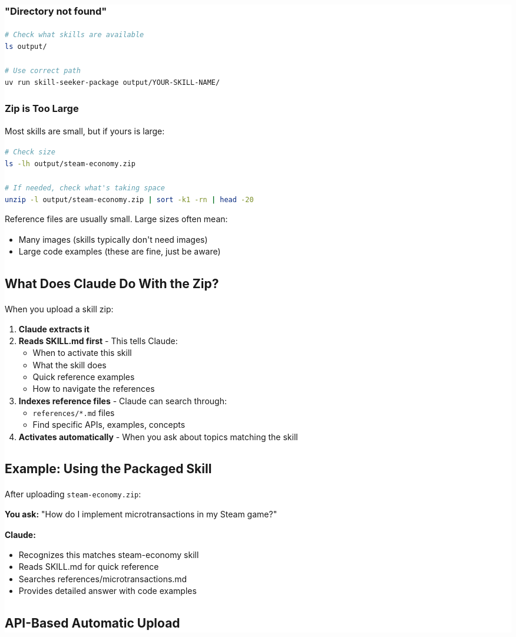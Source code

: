 ### "Directory not found"
```bash
# Check what skills are available
ls output/

# Use correct path
uv run skill-seeker-package output/YOUR-SKILL-NAME/
```

### Zip is Too Large
Most skills are small, but if yours is large:
```bash
# Check size
ls -lh output/steam-economy.zip

# If needed, check what's taking space
unzip -l output/steam-economy.zip | sort -k1 -rn | head -20
```

Reference files are usually small. Large sizes often mean:
- Many images (skills typically don't need images)
- Large code examples (these are fine, just be aware)

## What Does Claude Do With the Zip?

When you upload a skill zip:

1. **Claude extracts it**
2. **Reads SKILL.md first** - This tells Claude:
   - When to activate this skill
   - What the skill does
   - Quick reference examples
   - How to navigate the references
3. **Indexes reference files** - Claude can search through:
   - `references/*.md` files
   - Find specific APIs, examples, concepts
4. **Activates automatically** - When you ask about topics matching the skill

## Example: Using the Packaged Skill

After uploading `steam-economy.zip`:

**You ask:** "How do I implement microtransactions in my Steam game?"

**Claude:**
- Recognizes this matches steam-economy skill
- Reads SKILL.md for quick reference
- Searches references/microtransactions.md
- Provides detailed answer with code examples

## API-Based Automatic Upload
